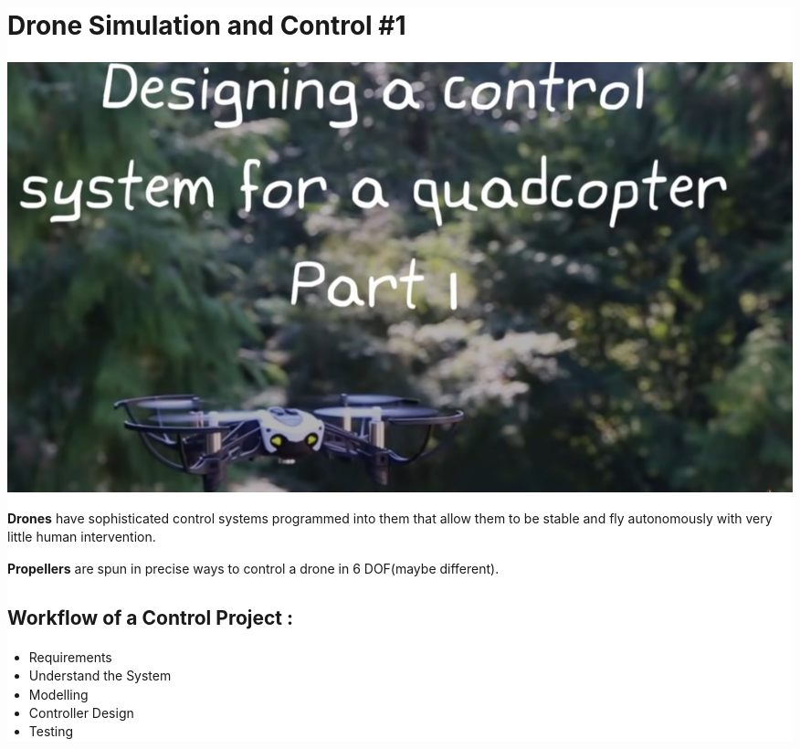 # Drone Simulation and Control #1

![](./References/1_1.jpeg)

**Drones** have sophisticated control systems programmed into them that allow them to be stable and fly autonomously with very little human intervention.

**Propellers** are spun in precise ways to control a drone in 6 DOF(maybe different).


## Workflow of a Control Project :
- Requirements
- Understand the System
- Modelling
- Controller Design
- Testing
